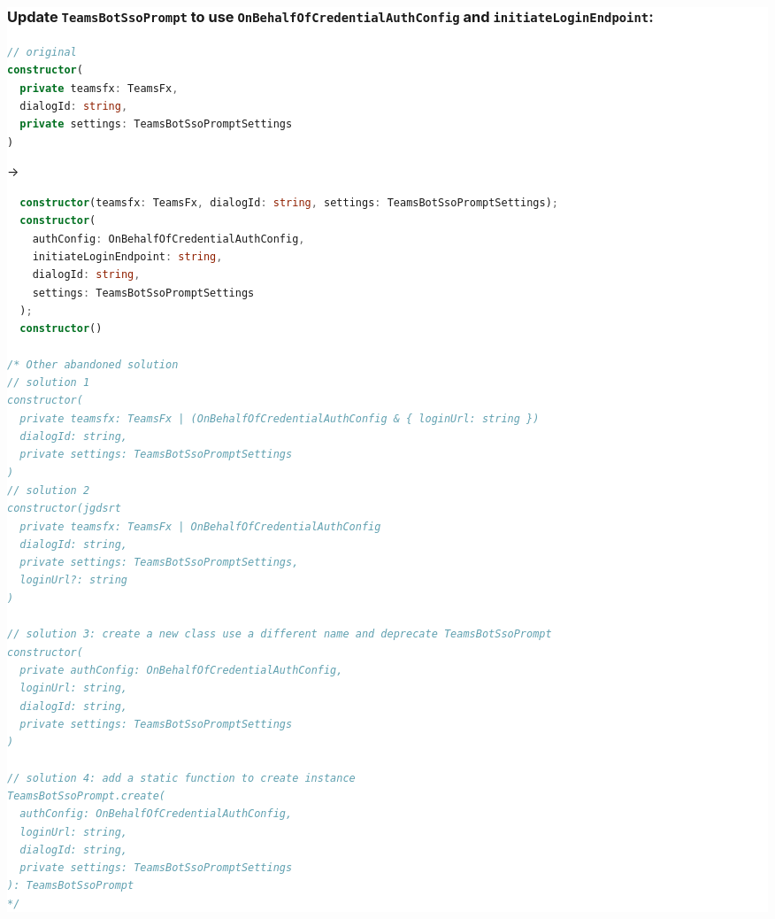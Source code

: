 ### Update `TeamsBotSsoPrompt` to use `OnBehalfOfCredentialAuthConfig` and `initiateLoginEndpoint`:

```ts
// original
constructor(
  private teamsfx: TeamsFx,
  dialogId: string,
  private settings: TeamsBotSsoPromptSettings
)
```

->

```ts
  constructor(teamsfx: TeamsFx, dialogId: string, settings: TeamsBotSsoPromptSettings);
  constructor(
    authConfig: OnBehalfOfCredentialAuthConfig,
    initiateLoginEndpoint: string,
    dialogId: string,
    settings: TeamsBotSsoPromptSettings
  );
  constructor() 

/* Other abandoned solution
// solution 1
constructor(
  private teamsfx: TeamsFx | (OnBehalfOfCredentialAuthConfig & { loginUrl: string })
  dialogId: string,
  private settings: TeamsBotSsoPromptSettings
)
// solution 2
constructor(jgdsrt
  private teamsfx: TeamsFx | OnBehalfOfCredentialAuthConfig
  dialogId: string,
  private settings: TeamsBotSsoPromptSettings,
  loginUrl?: string
)

// solution 3: create a new class use a different name and deprecate TeamsBotSsoPrompt
constructor(
  private authConfig: OnBehalfOfCredentialAuthConfig,
  loginUrl: string,
  dialogId: string,
  private settings: TeamsBotSsoPromptSettings
)

// solution 4: add a static function to create instance
TeamsBotSsoPrompt.create(
  authConfig: OnBehalfOfCredentialAuthConfig,
  loginUrl: string,
  dialogId: string,
  private settings: TeamsBotSsoPromptSettings
): TeamsBotSsoPrompt
*/

```
